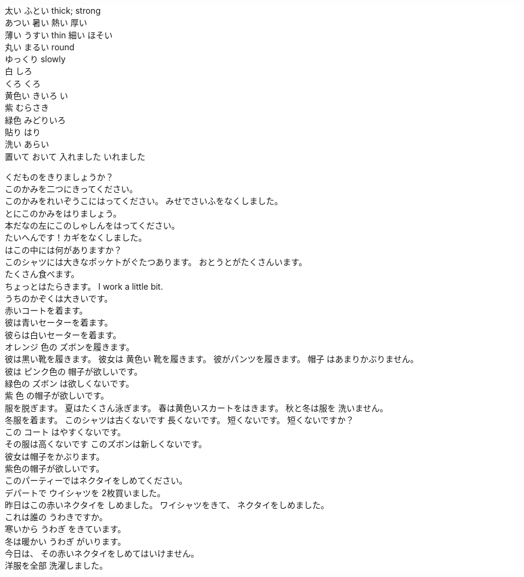 太い ふとい thick; strong	
あつい 暑い 熱い 厚い	
薄い うすい thin	
細い ほそい	
丸い まるい  round	
ゆっくり  slowly	
白 しろ	
くろ くろ	
黄色い きいろ い	
紫 むらさき	
緑色 みどりいろ	
貼り はり	
洗い あらい	
置いて おいて	
入れました いれました	


くだものをきりましょうか？	
このかみを二つにきってください。	
このかみをれいぞうこにはってください。	
みせでさいふをなくしました。	
とにこのかみをはりましょう。	
本だなの左にこのしゃしんをはってください。	
たいへんです！カギをなくしました。	
はこの中には何がありますか？	
このシャツには大きなポッケトがぐたつあります。	
おとうとがたくさんいます。	
たくさん食べます。	
ちょっとはたらきます。	 I work a little bit.	
うちのかぞくは大きいです。	
赤いコートを着ます。	
彼は青いセーターを着ます。	
彼らは白いセーターを着ます。	
オレンジ 色の ズボンを履きます。	
彼は黒い靴を履きます。	
彼女は 黄色い 靴を履きます。	
彼がパンツを履きます。	
帽子 はあまりかぶりません。	
彼は ピンク色の 帽子が欲しいです。	
緑色の ズボン は欲しくないです。	
紫 色 の帽子が欲しいです。	
服を脱ぎます。	
夏はたくさん泳ぎます。	
春は黄色いスカートをはきます。	
秋と冬は服を 洗いません。	
冬服を着ます。	
このシャツは古くないです
長くないです。	
短くないです。	
短くないですか？	
この コート はやすくないです。	
その服は高くないです
このズボンは新しくないです。	
彼女は帽子をかぶります。	
紫色の帽子が欲しいです。	
このパーティーではネクタイをしめてください。	
 デパートで ウイシャツを 2枚買いました。	
昨日はこの赤いネクタイを しめました。	
ワイシャツをきて、 ネクタイをしめました。	
これは誰の うわきですか。	
寒いから うわぎ をきています。	
冬は暖かい うわぎ がいります。	
今日は、 その赤いネクタイをしめてはいけません。	
洋服を全部 洗濯しました。	
